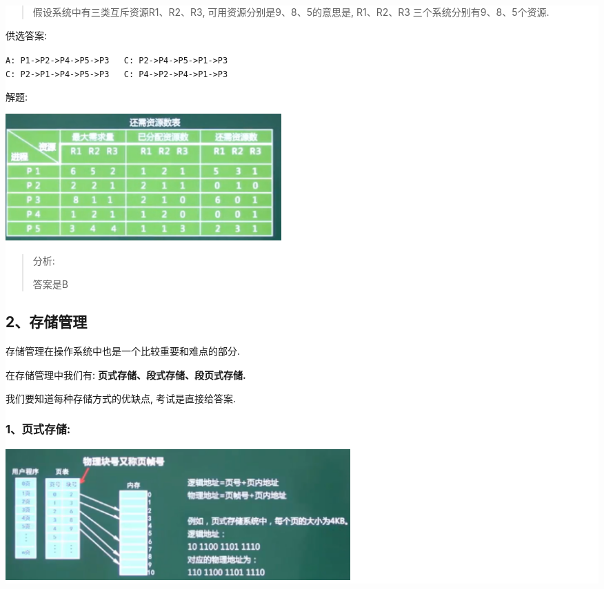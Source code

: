 > 假设系统中有三类互斥资源R1、R2、R3, 可用资源分别是9、8、5的意思是, R1、R2、R3 三个系统分别有9、8、5个资源. 

供选答案:

```
A: P1->P2->P4->P5->P3	C: P2->P4->P5->P1->P3
C: P2->P1->P4->P5->P3	C: P4->P2->P4->P1->P3
```

解题:

<img src="images/银行家算法2.png" width=400> 

> 分析:
>
> 答案是B



## 2、存储管理

存储管理在操作系统中也是一个比较重要和难点的部分.

在存储管理中我们有: **页式存储、段式存储、段页式存储.** 

我们要知道每种存储方式的优缺点, 考试是直接给答案. 



### 1、页式存储:

<img src="images/页式存储.png" width=500> 